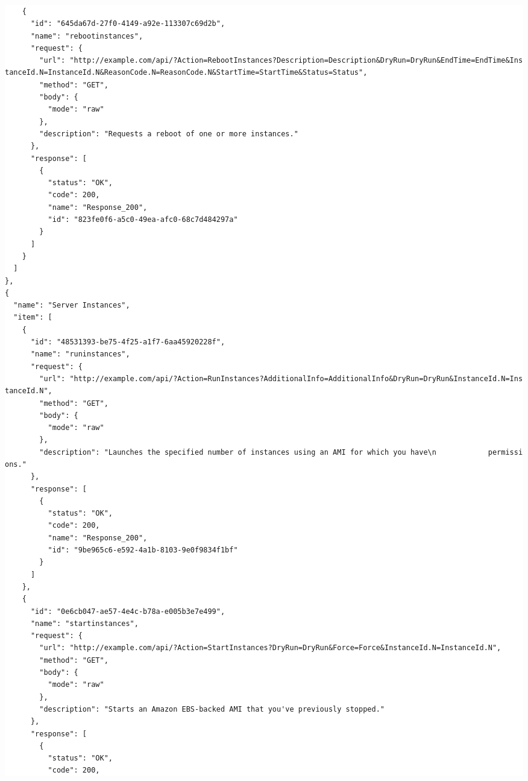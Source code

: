         {
          "id": "645da67d-27f0-4149-a92e-113307c69d2b",
          "name": "rebootinstances",
          "request": {
            "url": "http://example.com/api/?Action=RebootInstances?Description=Description&DryRun=DryRun&EndTime=EndTime&InstanceId.N=InstanceId.N&ReasonCode.N=ReasonCode.N&StartTime=StartTime&Status=Status",
            "method": "GET",
            "body": {
              "mode": "raw"
            },
            "description": "Requests a reboot of one or more instances."
          },
          "response": [
            {
              "status": "OK",
              "code": 200,
              "name": "Response_200",
              "id": "823fe0f6-a5c0-49ea-afc0-68c7d484297a"
            }
          ]
        }
      ]
    },
    {
      "name": "Server Instances",
      "item": [
        {
          "id": "48531393-be75-4f25-a1f7-6aa45920228f",
          "name": "runinstances",
          "request": {
            "url": "http://example.com/api/?Action=RunInstances?AdditionalInfo=AdditionalInfo&DryRun=DryRun&InstanceId.N=InstanceId.N",
            "method": "GET",
            "body": {
              "mode": "raw"
            },
            "description": "Launches the specified number of instances using an AMI for which you have\n            permissions."
          },
          "response": [
            {
              "status": "OK",
              "code": 200,
              "name": "Response_200",
              "id": "9be965c6-e592-4a1b-8103-9e0f9834f1bf"
            }
          ]
        },
        {
          "id": "0e6cb047-ae57-4e4c-b78a-e005b3e7e499",
          "name": "startinstances",
          "request": {
            "url": "http://example.com/api/?Action=StartInstances?DryRun=DryRun&Force=Force&InstanceId.N=InstanceId.N",
            "method": "GET",
            "body": {
              "mode": "raw"
            },
            "description": "Starts an Amazon EBS-backed AMI that you've previously stopped."
          },
          "response": [
            {
              "status": "OK",
              "code": 200,
